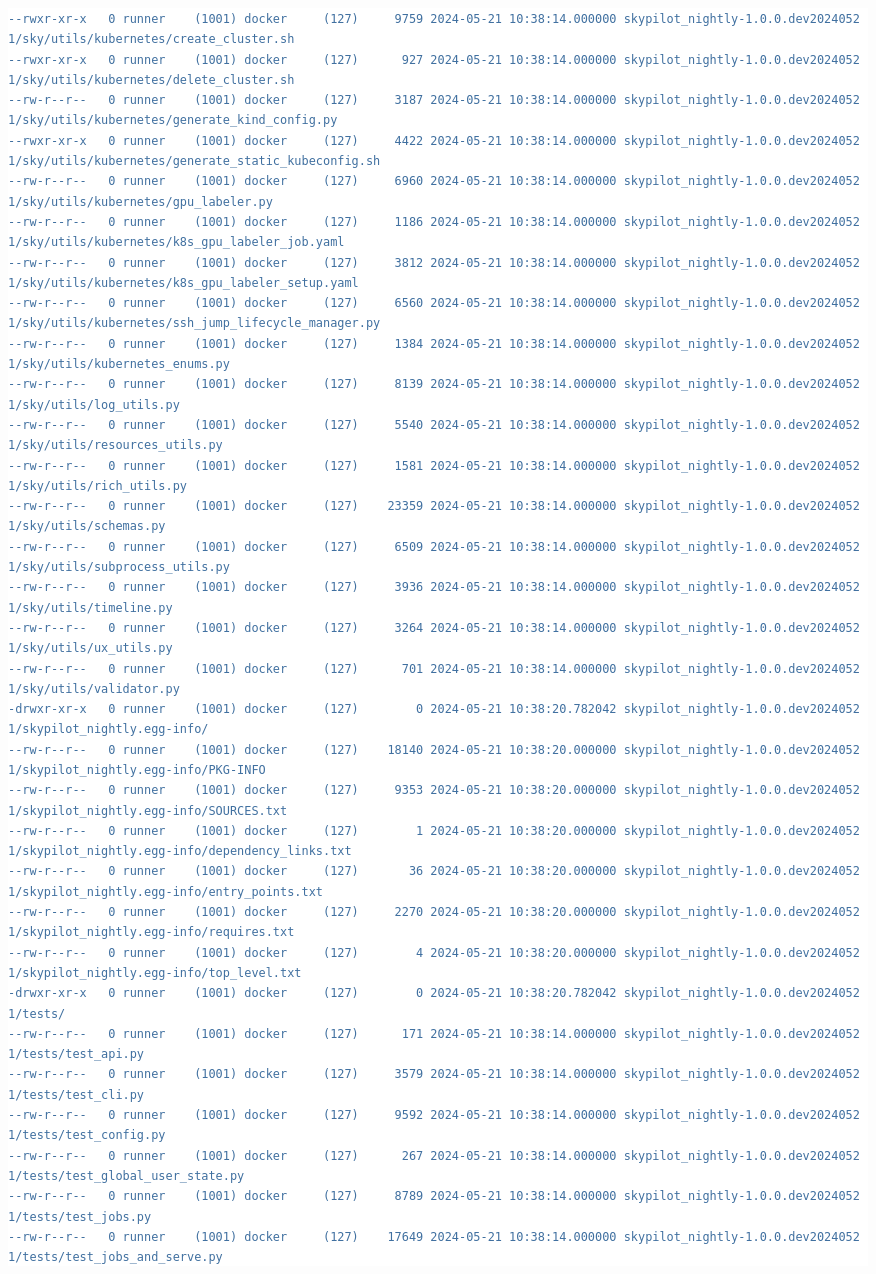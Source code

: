 ```diff
--rwxr-xr-x   0 runner    (1001) docker     (127)     9759 2024-05-21 10:38:14.000000 skypilot_nightly-1.0.0.dev20240521/sky/utils/kubernetes/create_cluster.sh
--rwxr-xr-x   0 runner    (1001) docker     (127)      927 2024-05-21 10:38:14.000000 skypilot_nightly-1.0.0.dev20240521/sky/utils/kubernetes/delete_cluster.sh
--rw-r--r--   0 runner    (1001) docker     (127)     3187 2024-05-21 10:38:14.000000 skypilot_nightly-1.0.0.dev20240521/sky/utils/kubernetes/generate_kind_config.py
--rwxr-xr-x   0 runner    (1001) docker     (127)     4422 2024-05-21 10:38:14.000000 skypilot_nightly-1.0.0.dev20240521/sky/utils/kubernetes/generate_static_kubeconfig.sh
--rw-r--r--   0 runner    (1001) docker     (127)     6960 2024-05-21 10:38:14.000000 skypilot_nightly-1.0.0.dev20240521/sky/utils/kubernetes/gpu_labeler.py
--rw-r--r--   0 runner    (1001) docker     (127)     1186 2024-05-21 10:38:14.000000 skypilot_nightly-1.0.0.dev20240521/sky/utils/kubernetes/k8s_gpu_labeler_job.yaml
--rw-r--r--   0 runner    (1001) docker     (127)     3812 2024-05-21 10:38:14.000000 skypilot_nightly-1.0.0.dev20240521/sky/utils/kubernetes/k8s_gpu_labeler_setup.yaml
--rw-r--r--   0 runner    (1001) docker     (127)     6560 2024-05-21 10:38:14.000000 skypilot_nightly-1.0.0.dev20240521/sky/utils/kubernetes/ssh_jump_lifecycle_manager.py
--rw-r--r--   0 runner    (1001) docker     (127)     1384 2024-05-21 10:38:14.000000 skypilot_nightly-1.0.0.dev20240521/sky/utils/kubernetes_enums.py
--rw-r--r--   0 runner    (1001) docker     (127)     8139 2024-05-21 10:38:14.000000 skypilot_nightly-1.0.0.dev20240521/sky/utils/log_utils.py
--rw-r--r--   0 runner    (1001) docker     (127)     5540 2024-05-21 10:38:14.000000 skypilot_nightly-1.0.0.dev20240521/sky/utils/resources_utils.py
--rw-r--r--   0 runner    (1001) docker     (127)     1581 2024-05-21 10:38:14.000000 skypilot_nightly-1.0.0.dev20240521/sky/utils/rich_utils.py
--rw-r--r--   0 runner    (1001) docker     (127)    23359 2024-05-21 10:38:14.000000 skypilot_nightly-1.0.0.dev20240521/sky/utils/schemas.py
--rw-r--r--   0 runner    (1001) docker     (127)     6509 2024-05-21 10:38:14.000000 skypilot_nightly-1.0.0.dev20240521/sky/utils/subprocess_utils.py
--rw-r--r--   0 runner    (1001) docker     (127)     3936 2024-05-21 10:38:14.000000 skypilot_nightly-1.0.0.dev20240521/sky/utils/timeline.py
--rw-r--r--   0 runner    (1001) docker     (127)     3264 2024-05-21 10:38:14.000000 skypilot_nightly-1.0.0.dev20240521/sky/utils/ux_utils.py
--rw-r--r--   0 runner    (1001) docker     (127)      701 2024-05-21 10:38:14.000000 skypilot_nightly-1.0.0.dev20240521/sky/utils/validator.py
-drwxr-xr-x   0 runner    (1001) docker     (127)        0 2024-05-21 10:38:20.782042 skypilot_nightly-1.0.0.dev20240521/skypilot_nightly.egg-info/
--rw-r--r--   0 runner    (1001) docker     (127)    18140 2024-05-21 10:38:20.000000 skypilot_nightly-1.0.0.dev20240521/skypilot_nightly.egg-info/PKG-INFO
--rw-r--r--   0 runner    (1001) docker     (127)     9353 2024-05-21 10:38:20.000000 skypilot_nightly-1.0.0.dev20240521/skypilot_nightly.egg-info/SOURCES.txt
--rw-r--r--   0 runner    (1001) docker     (127)        1 2024-05-21 10:38:20.000000 skypilot_nightly-1.0.0.dev20240521/skypilot_nightly.egg-info/dependency_links.txt
--rw-r--r--   0 runner    (1001) docker     (127)       36 2024-05-21 10:38:20.000000 skypilot_nightly-1.0.0.dev20240521/skypilot_nightly.egg-info/entry_points.txt
--rw-r--r--   0 runner    (1001) docker     (127)     2270 2024-05-21 10:38:20.000000 skypilot_nightly-1.0.0.dev20240521/skypilot_nightly.egg-info/requires.txt
--rw-r--r--   0 runner    (1001) docker     (127)        4 2024-05-21 10:38:20.000000 skypilot_nightly-1.0.0.dev20240521/skypilot_nightly.egg-info/top_level.txt
-drwxr-xr-x   0 runner    (1001) docker     (127)        0 2024-05-21 10:38:20.782042 skypilot_nightly-1.0.0.dev20240521/tests/
--rw-r--r--   0 runner    (1001) docker     (127)      171 2024-05-21 10:38:14.000000 skypilot_nightly-1.0.0.dev20240521/tests/test_api.py
--rw-r--r--   0 runner    (1001) docker     (127)     3579 2024-05-21 10:38:14.000000 skypilot_nightly-1.0.0.dev20240521/tests/test_cli.py
--rw-r--r--   0 runner    (1001) docker     (127)     9592 2024-05-21 10:38:14.000000 skypilot_nightly-1.0.0.dev20240521/tests/test_config.py
--rw-r--r--   0 runner    (1001) docker     (127)      267 2024-05-21 10:38:14.000000 skypilot_nightly-1.0.0.dev20240521/tests/test_global_user_state.py
--rw-r--r--   0 runner    (1001) docker     (127)     8789 2024-05-21 10:38:14.000000 skypilot_nightly-1.0.0.dev20240521/tests/test_jobs.py
--rw-r--r--   0 runner    (1001) docker     (127)    17649 2024-05-21 10:38:14.000000 skypilot_nightly-1.0.0.dev20240521/tests/test_jobs_and_serve.py
```